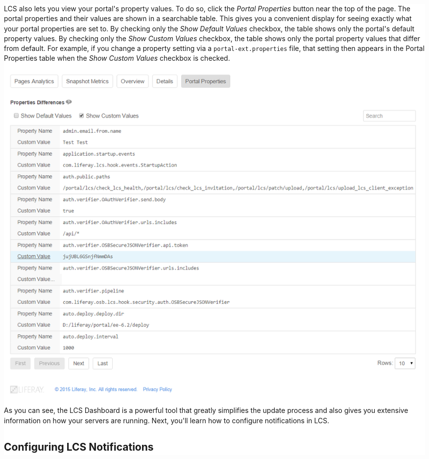 LCS also lets you view your portal's property values. To do so, click the 
*Portal Properties* button near the top of the page. The portal properties and 
their values are shown in a searchable table. This gives you a convenient 
display for seeing exactly what your portal properties are set to. By checking 
only the *Show Default Values* checkbox, the table shows only the portal's 
default property values. By checking only the *Show Custom Values* checkbox, the 
table shows only the portal property values that differ from default. For 
example, if you change a property setting via a `portal-ext.properties` file, 
that setting then appears in the Portal Properties table when the *Show Custom 
Values* checkbox is checked.

![Figure x: With only the *Show Custom Values* checkbox checked, this table shows only the portal property values that differ from default.](../../images/lcs-server-portal-properties.png)

As you can see, the LCS Dashboard is a powerful tool that greatly simplifies 
the update process and also gives you extensive information on how your servers 
are running. Next, you'll learn how to configure notifications in LCS.

## Configuring LCS Notifications [](id=configuring-lcs-notifications)
